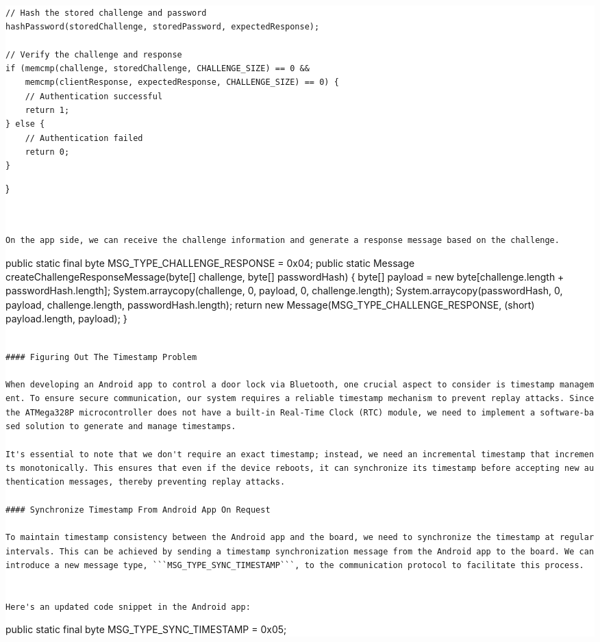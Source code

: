     // Hash the stored challenge and password
    hashPassword(storedChallenge, storedPassword, expectedResponse);

    // Verify the challenge and response
    if (memcmp(challenge, storedChallenge, CHALLENGE_SIZE) == 0 &&
        memcmp(clientResponse, expectedResponse, CHALLENGE_SIZE) == 0) {
        // Authentication successful
        return 1;
    } else {
        // Authentication failed
        return 0;
    }
}

```


On the app side, we can receive the challenge information and generate a response message based on the challenge.

```
public static final byte MSG_TYPE_CHALLENGE_RESPONSE = 0x04;
public static Message createChallengeResponseMessage(byte[] challenge, byte[] passwordHash) {
    byte[] payload = new byte[challenge.length + passwordHash.length];
    System.arraycopy(challenge, 0, payload, 0, challenge.length);
    System.arraycopy(passwordHash, 0, payload, challenge.length, passwordHash.length);
    return new Message(MSG_TYPE_CHALLENGE_RESPONSE, (short) payload.length, payload);
}
```

#### Figuring Out The Timestamp Problem

When developing an Android app to control a door lock via Bluetooth, one crucial aspect to consider is timestamp management. To ensure secure communication, our system requires a reliable timestamp mechanism to prevent replay attacks. Since the ATMega328P microcontroller does not have a built-in Real-Time Clock (RTC) module, we need to implement a software-based solution to generate and manage timestamps.

It's essential to note that we don't require an exact timestamp; instead, we need an incremental timestamp that increments monotonically. This ensures that even if the device reboots, it can synchronize its timestamp before accepting new authentication messages, thereby preventing replay attacks.

#### Synchronize Timestamp From Android App On Request

To maintain timestamp consistency between the Android app and the board, we need to synchronize the timestamp at regular intervals. This can be achieved by sending a timestamp synchronization message from the Android app to the board. We can introduce a new message type, ```MSG_TYPE_SYNC_TIMESTAMP```, to the communication protocol to facilitate this process.


Here's an updated code snippet in the Android app:

```
public static final byte MSG_TYPE_SYNC_TIMESTAMP = 0x05;
